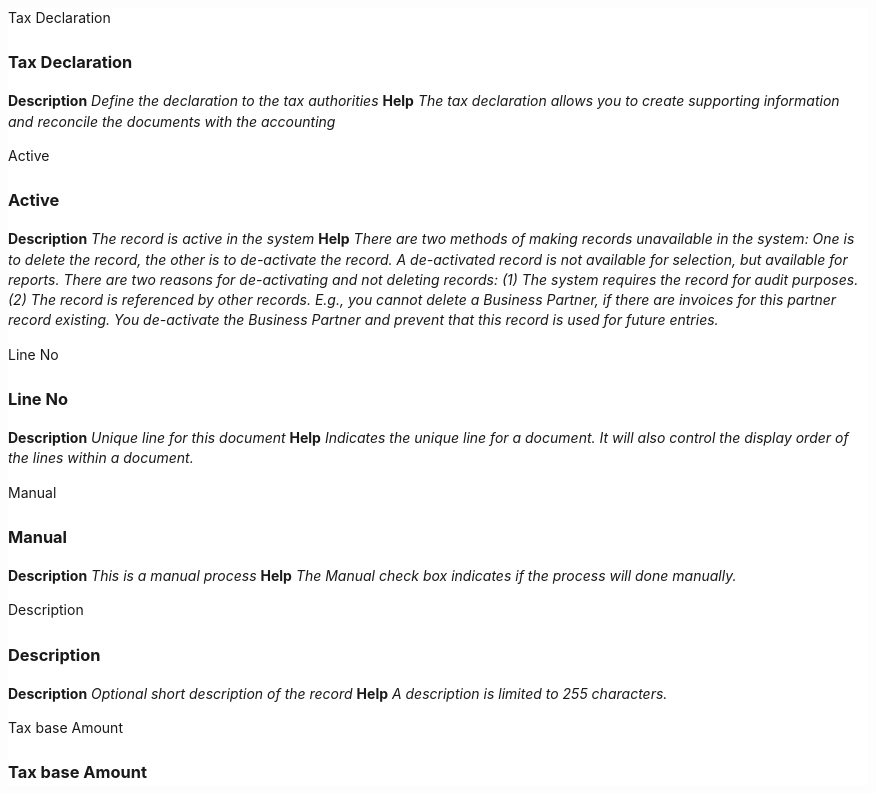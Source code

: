 Tax Declaration
### Tax Declaration

**Description**
 *Define the declaration to the tax authorities*
**Help**
 *The tax declaration allows you to create supporting information and reconcile the documents with the accounting*

Active
### Active

**Description**
 *The record is active in the system*
**Help**
 *There are two methods of making records unavailable in the system: One is to delete the record, the other is to de-activate the record. A de-activated record is not available for selection, but available for reports.
There are two reasons for de-activating and not deleting records:
(1) The system requires the record for audit purposes.
(2) The record is referenced by other records. E.g., you cannot delete a Business Partner, if there are invoices for this partner record existing. You de-activate the Business Partner and prevent that this record is used for future entries.*

Line No
### Line No

**Description**
 *Unique line for this document*
**Help**
 *Indicates the unique line for a document.  It will also control the display order of the lines within a document.*

Manual
### Manual

**Description**
 *This is a manual process*
**Help**
 *The Manual check box indicates if the process will done manually.*

Description
### Description

**Description**
 *Optional short description of the record*
**Help**
 *A description is limited to 255 characters.*

Tax base Amount
### Tax base Amount
